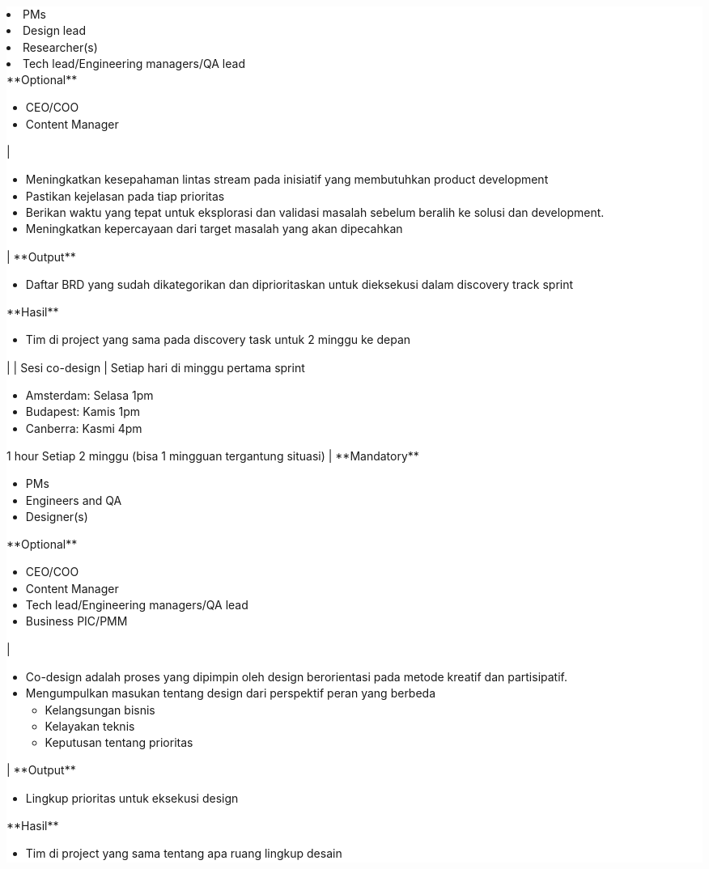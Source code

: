 </li><li> PMs

</li><li>Design lead

</li><li>Researcher(s)

</li><li>Tech lead/Engineering managers/QA lead

</li></ul> **Optional** <ul><li>CEO/COO

</li><li>Content Manager

</li></ul> | <ul><li>Meningkatkan kesepahaman lintas stream pada inisiatif yang membutuhkan product development

</li><li>Pastikan kejelasan pada tiap prioritas

</li><li>Berikan waktu yang tepat untuk eksplorasi dan validasi masalah sebelum beralih ke solusi dan development.

</li><li>Meningkatkan kepercayaan dari target masalah yang akan dipecahkan

</li></ul> |  **Output** <ul><li>Daftar BRD yang sudah dikategorikan dan diprioritaskan untuk dieksekusi dalam discovery track sprint

</li></ul> **Hasil** <ul><li>Tim di project yang sama pada discovery task untuk 2 minggu ke depan

</li></ul> | 
| Sesi co-design |  Setiap hari di minggu pertama sprint<ul><li>Amsterdam: Selasa 1pm

</li><li>Budapest: Kamis 1pm

</li><li>Canberra: Kasmi 4pm

</li></ul> 1 hour Setiap 2 minggu (bisa 1 mingguan tergantung situasi) |  **Mandatory** <ul><li> PMs

</li><li>Engineers and QA

</li><li>Designer(s)

</li></ul> **Optional** <ul><li>CEO/COO

</li><li>Content Manager

</li><li>Tech lead/Engineering managers/QA lead

</li><li> Business PIC/PMM

</li></ul> | <ul><li>Co-design adalah proses yang dipimpin oleh design berorientasi pada metode kreatif dan partisipatif.

</li><li>Mengumpulkan masukan tentang design dari perspektif peran yang berbeda

<ul><li>Kelangsungan bisnis

</li><li>Kelayakan teknis

</li><li>Keputusan tentang prioritas

</li></ul></li></ul> |  **Output** <ul><li>Lingkup prioritas untuk eksekusi design

</li></ul> **Hasil** <ul><li>Tim di project yang sama tentang apa ruang lingkup desain
